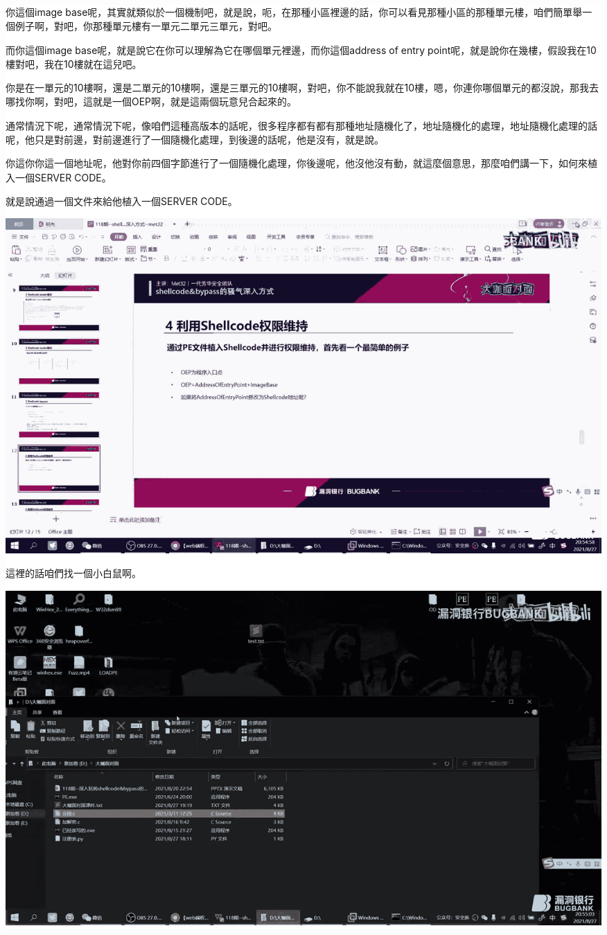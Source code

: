 你這個image base呢，其實就類似於一個機制吧，就是說，呃，在那種小區裡邊的話，你可以看見那種小區的那種單元樓，咱們簡單舉一個例子啊，對吧，你那種單元樓有一單元二單元三單元，對吧。

而你這個image base呢，就是說它在你可以理解為它在哪個單元裡邊，而你這個address of entry point呢，就是說你在幾樓，假設我在10樓對吧，我在10樓就在這兒吧。

你是在一單元的10樓啊，還是二單元的10樓啊，還是三單元的10樓啊，對吧，你不能說我就在10樓，嗯，你連你哪個單元的都沒說，那我去哪找你啊，對吧，這就是一個OEP啊，就是這兩個玩意兒合起來的。

通常情況下呢，通常情況下呢，像咱們這種高版本的話呢，很多程序都有都有那種地址隨機化了，地址隨機化的處理，地址隨機化處理的話呢，他只是對前邊，對前邊進行了一個隨機化處理，到後邊的話呢，他是沒有，就是說。

你這你你這一個地址呢，他對你前四個字節進行了一個隨機化處理，你後邊呢，他沒他沒有動，就這麼個意思，那麼咱們講一下，如何來植入一個SERVER CODE。

就是說通過一個文件來給他植入一個SERVER CODE。

![](img/bb78e449116e217a9a2a5001a0cfd82a_165.png)

這裡的話咱們找一個小白鼠啊。

![](img/bb78e449116e217a9a2a5001a0cfd82a_167.png)